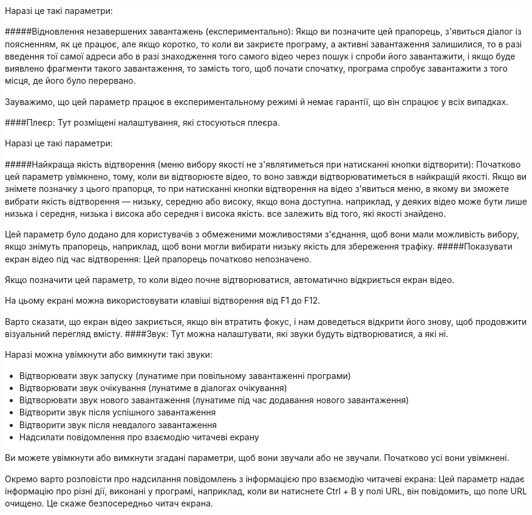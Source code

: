 
Наразі це такі параметри:

#####Відновлення незавершених завантажень (експериментально):
Якщо ви позначите цей прапорець, з'явиться діалог із поясненням, як це працює, але якщо коротко, то коли ви закриєте програму, а активні завантаження залишилися, то в разі введення тої самої адреси або в разі знаходження того самого відео через пошук і спроби його завантажити, і якщо буде виявлено фрагменти такого завантаження, то замість того, щоб почати спочатку, програма спробує завантажити з того місця, де його було перервано.

Зауважимо, що цей параметр працює в експериментальному режимі й немає гарантії, що він спрацює у всіх випадках.

####Плеєр:
Тут розміщені налаштування, які стосуються плеєра.

Наразі це такі параметри:

#####Найкраща якість відтворення (меню вибору якості не з'являтиметься при натисканні кнопки відтворити):
Початково цей параметр увімкнено, тому, коли ви відтворюєте відео, то воно завжди відтворюватиметься в найкращій якості. Якщо ви знімете позначку з цього прапорця, то при натисканні кнопки відтворення на відео з'явиться меню, в якому ви зможете вибрати якість відтворення — низьку, середню або високу, якщо вона доступна. наприклад, у деяких відео може бути лише низька і середня, низька і висока або середня і висока якість. все залежить від того, які якості знайдено.

Цей параметр було додано для користувачів з обмеженими можливостями з'єднання, щоб вони мали можливість вибору, якщо знімуть прапорець, наприклад, щоб вони могли вибирати низьку якість для збереження трафіку.
#####Показувати екран відео під час відтворення:
Цей прапорець початково непозначено.

Якщо позначити цей параметр, то коли відео почне відтворюватися, автоматично відкриється екран відео.

На цьому екрані можна використовувати клавіші відтворення від F1 до F12.

Варто сказати, що екран відео закриється, якщо він втратить фокус, і нам доведеться відкрити його знову, щоб продовжити візуальний перегляд вмісту.
####Звук:
Тут можна налаштувати, які звуки будуть відтворюватися, а які ні.

Наразі можна увімкнути або вимкнути такі звуки:

* Відтворювати звук запуску (лунатиме при повільному завантаженні програми)
* Відтворювати звук очікування (лунатиме в діалогах очікування)
* Відтворювати звук нового завантаження (лунатиме під час додавання нового завантаження)
* Відтворити звук після успішного завантаження
* Відтворити звук після невдалого завантаження
* Надсилати повідомлення про взаємодію читачеві екрану

Ви можете увімкнути або вимкнути згадані параметри, щоб вони звучали або не звучали. Початково усі вони увімкнені.


Окремо варто розповісти про надсилання повідомлень з інформацією про взаємодію читачеві екрана: Цей параметр надає інформацію про різні дії, виконані у програмі, наприклад, коли ви натиснете Ctrl + B у полі URL, він повідомить, що поле URL очищено. Це скаже безпосередньо читач екрана.
